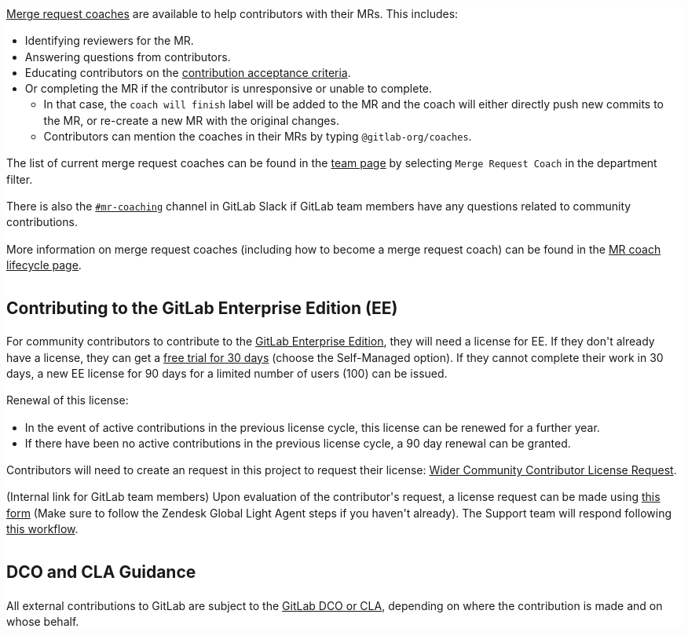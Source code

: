 [Merge request coaches](/job-families/expert/merge-request-coach/) are available to help contributors with their MRs. This includes:

- Identifying reviewers for the MR.
- Answering questions from contributors.
- Educating contributors on the [contribution acceptance criteria](https://docs.gitlab.com/ee/development/contributing/merge_request_workflow#contribution-acceptance-criteria).
- Or completing the MR if the contributor is unresponsive or unable to complete.
  - In that case, the `coach will finish` label will be added to the MR and the coach will either directly push new commits to the MR, or re-create a new MR with the original changes.
  - Contributors can mention the coaches in their MRs by typing `@gitlab-org/coaches`.

The list of current merge request coaches can be found in the [team page](/handbook/company/team/) by selecting `Merge Request
Coach` in the department filter.

There is also the [`#mr-coaching`](https://gitlab.slack.com/archives/C2T9APP9C) channel in GitLab Slack if GitLab team
members have any questions related to community contributions.

More information on merge request coaches (including how to become a merge request coach) can be found in the
[MR coach lifecycle page](/handbook/marketing/developer-relations/contributor-success/merge-request-coach-lifecycle).

## Contributing to the GitLab Enterprise Edition (EE)

For community contributors to contribute to the [GitLab Enterprise Edition](https://gitlab.com/gitlab-org/gitlab/-/tree/master/ee), they will need a license for EE. If they don't already have a license, they can get a [free trial for 30 days](https://about.gitlab.com/free-trial/) (choose the Self-Managed option). If they cannot complete their work in 30 days, a new EE license for 90 days for a limited number of users (100) can be issued.

Renewal of this license:

- In the event of active contributions in the previous license cycle, this license can be renewed for a further year.
- If there have been no active contributions in the previous license cycle, a 90 day renewal can be granted.

Contributors will need to create an request in this project to request their license: [Wider Community Contributor License Request](https://gitlab.com/gitlab-org/developer-relations/contributor-success/team-task/-/issues/new?issuable_template=contributor_ee_license_request).

(Internal link for GitLab team members) Upon evaluation of the contributor's request, a license request can be made using [this form](https://support-super-form-gitlab-com-support-support-op-651f22e90ce6d7.gitlab.io/) (Make sure to follow the Zendesk Global Light Agent steps if you haven't already). The Support team will respond following [this workflow](/handbook/support/license-and-renewals/workflows/self-managed/creating-wider-community-license).

## DCO and CLA Guidance

All external contributions to GitLab are subject to the [GitLab DCO or CLA](https://about.gitlab.com/community/contribute/dco-cla/), depending
on where the contribution is made and on whose behalf.

